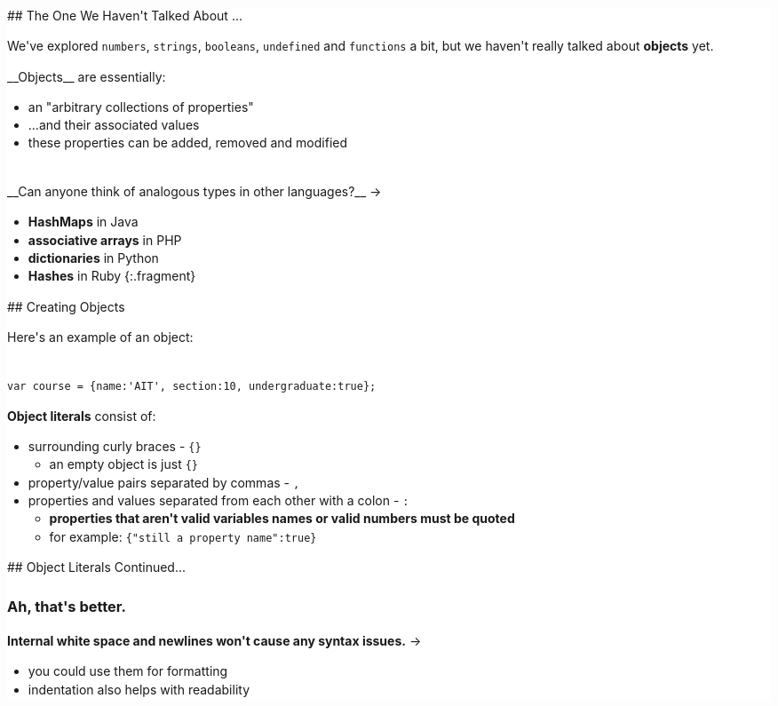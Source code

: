 </section>

<section markdown="block">
## The One We Haven't Talked About ...

We've explored <code>numbers</code>, <code>strings</code>, <code>booleans</code>, <code>undefined</code> and <code>functions</code> a bit, but we haven't really talked about __objects__ yet.

<div class="fragment" markdown="block">
__Objects__ are essentially:

* an "arbitrary collections of properties" 
* ...and their associated values
* these properties can be added, removed and modified

<br>
__Can anyone think of analogous types in other languages?__ &rarr;

* __HashMaps__ in Java
* __associative arrays__ in PHP
* __dictionaries__ in Python
* __Hashes__ in Ruby
{:.fragment}

</div>
</section>

<section markdown="block">
## Creating Objects

Here's an example of an object:

<pre><code data-trim contenteditable>
var course = {name:'AIT', section:10, undergraduate:true};
</code></pre>

__Object literals__ consist of:

* surrounding curly braces - <code>{}</code>
	* an empty object is just <code>{}</code>
* property/value pairs separated by commas - <code>,</code>
* properties and values separated from each other with a colon - <code>:</code>
	* __properties that aren't valid variables names or valid numbers must be quoted__
	* for example: <code>{"still a property name":true}</code>
</section>

<section markdown="block">
## Object Literals Continued...

### Ah, that's better.

__Internal white space and newlines won't cause any syntax issues.__ &rarr;

* you could use them for formatting
* indentation also helps with readability
